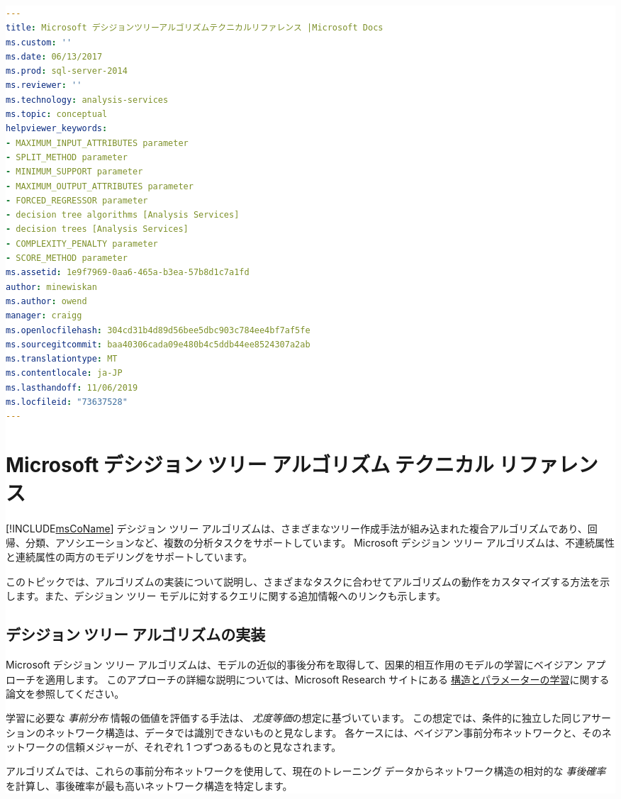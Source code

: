 ```yaml
---
title: Microsoft デシジョンツリーアルゴリズムテクニカルリファレンス |Microsoft Docs
ms.custom: ''
ms.date: 06/13/2017
ms.prod: sql-server-2014
ms.reviewer: ''
ms.technology: analysis-services
ms.topic: conceptual
helpviewer_keywords:
- MAXIMUM_INPUT_ATTRIBUTES parameter
- SPLIT_METHOD parameter
- MINIMUM_SUPPORT parameter
- MAXIMUM_OUTPUT_ATTRIBUTES parameter
- FORCED_REGRESSOR parameter
- decision tree algorithms [Analysis Services]
- decision trees [Analysis Services]
- COMPLEXITY_PENALTY parameter
- SCORE_METHOD parameter
ms.assetid: 1e9f7969-0aa6-465a-b3ea-57b8d1c7a1fd
author: minewiskan
ms.author: owend
manager: craigg
ms.openlocfilehash: 304cd31b4d89d56bee5dbc903c784ee4bf7af5fe
ms.sourcegitcommit: baa40306cada09e480b4c5ddb44ee8524307a2ab
ms.translationtype: MT
ms.contentlocale: ja-JP
ms.lasthandoff: 11/06/2019
ms.locfileid: "73637528"
---
```

# <a name="microsoft-decision-trees-algorithm-technical-reference"></a>Microsoft デシジョン ツリー アルゴリズム テクニカル リファレンス
  [!INCLUDE[msCoName](../../includes/msconame-md.md)] デシジョン ツリー アルゴリズムは、さまざまなツリー作成手法が組み込まれた複合アルゴリズムであり、回帰、分類、アソシエーションなど、複数の分析タスクをサポートしています。 Microsoft デシジョン ツリー アルゴリズムは、不連続属性と連続属性の両方のモデリングをサポートしています。  
  
 このトピックでは、アルゴリズムの実装について説明し、さまざまなタスクに合わせてアルゴリズムの動作をカスタマイズする方法を示します。また、デシジョン ツリー モデルに対するクエリに関する追加情報へのリンクも示します。  
  
## <a name="implementation-of-the-decision-trees-algorithm"></a>デシジョン ツリー アルゴリズムの実装  
 Microsoft デシジョン ツリー アルゴリズムは、モデルの近似的事後分布を取得して、因果的相互作用のモデルの学習にベイジアン アプローチを適用します。 このアプローチの詳細な説明については、Microsoft Research サイトにある [構造とパラメーターの学習](https://go.microsoft.com/fwlink/?LinkId=237640&clcid=0x409)に関する論文を参照してください。  
  
 学習に必要な *事前分布* 情報の価値を評価する手法は、 *尤度等価*の想定に基づいています。 この想定では、条件的に独立した同じアサーションのネットワーク構造は、データでは識別できないものと見なします。 各ケースには、ベイジアン事前分布ネットワークと、そのネットワークの信頼メジャーが、それぞれ 1 つずつあるものと見なされます。  
  
 アルゴリズムでは、これらの事前分布ネットワークを使用して、現在のトレーニング データからネットワーク構造の相対的な *事後確率* を計算し、事後確率が最も高いネットワーク構造を特定します。  
  